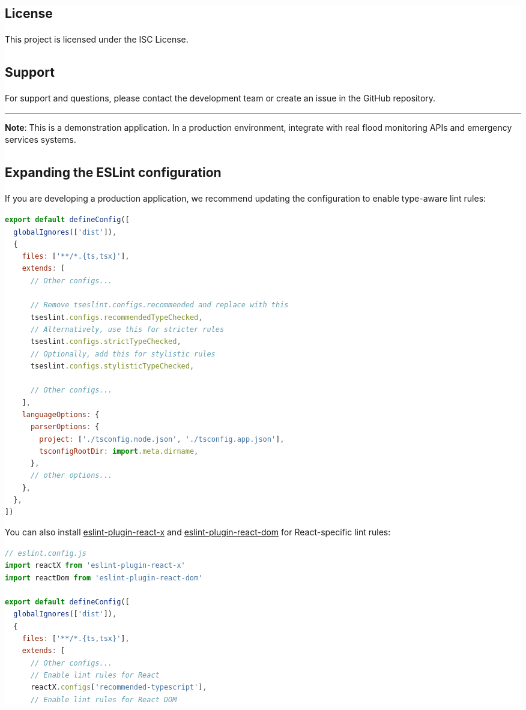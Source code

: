 ## License

This project is licensed under the ISC License.

## Support

For support and questions, please contact the development team or create an issue in the GitHub repository.

---

**Note**: This is a demonstration application. In a production environment, integrate with real flood monitoring APIs and emergency services systems.

## Expanding the ESLint configuration

If you are developing a production application, we recommend updating the configuration to enable type-aware lint rules:

```js
export default defineConfig([
  globalIgnores(['dist']),
  {
    files: ['**/*.{ts,tsx}'],
    extends: [
      // Other configs...

      // Remove tseslint.configs.recommended and replace with this
      tseslint.configs.recommendedTypeChecked,
      // Alternatively, use this for stricter rules
      tseslint.configs.strictTypeChecked,
      // Optionally, add this for stylistic rules
      tseslint.configs.stylisticTypeChecked,

      // Other configs...
    ],
    languageOptions: {
      parserOptions: {
        project: ['./tsconfig.node.json', './tsconfig.app.json'],
        tsconfigRootDir: import.meta.dirname,
      },
      // other options...
    },
  },
])
```

You can also install [eslint-plugin-react-x](https://github.com/Rel1cx/eslint-react/tree/main/packages/plugins/eslint-plugin-react-x) and [eslint-plugin-react-dom](https://github.com/Rel1cx/eslint-react/tree/main/packages/plugins/eslint-plugin-react-dom) for React-specific lint rules:

```js
// eslint.config.js
import reactX from 'eslint-plugin-react-x'
import reactDom from 'eslint-plugin-react-dom'

export default defineConfig([
  globalIgnores(['dist']),
  {
    files: ['**/*.{ts,tsx}'],
    extends: [
      // Other configs...
      // Enable lint rules for React
      reactX.configs['recommended-typescript'],
      // Enable lint rules for React DOM
```
